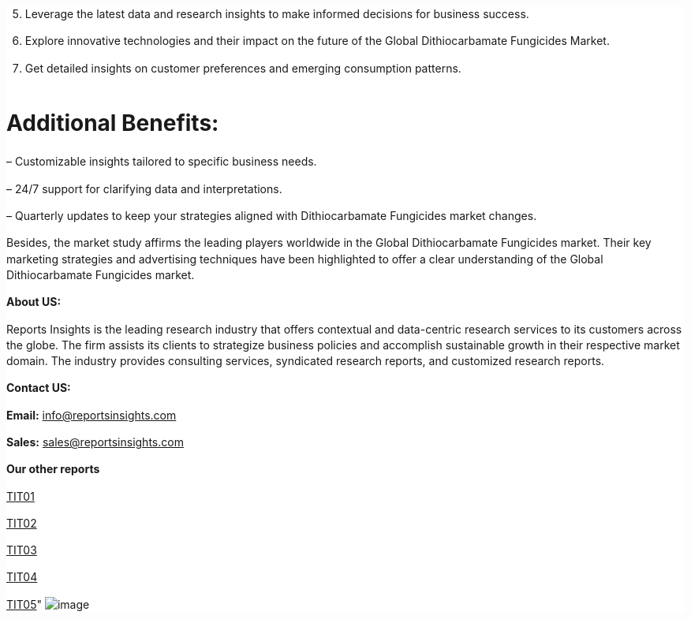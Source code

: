 5. Leverage the latest data and research insights to make informed decisions for business success.

6. Explore innovative technologies and their impact on the future of the Global Dithiocarbamate Fungicides Market.

7. Get detailed insights on customer preferences and emerging consumption patterns.

# <strong>Additional Benefits:</strong>

– Customizable insights tailored to specific business needs.

– 24/7 support for clarifying data and interpretations.

– Quarterly updates to keep your strategies aligned with Dithiocarbamate Fungicides market changes.

Besides, the market study affirms the leading players worldwide in the Global Dithiocarbamate Fungicides market. Their key marketing strategies and advertising techniques have been highlighted to offer a clear understanding of the Global Dithiocarbamate Fungicides market.

<strong><strong>About US</strong>:</strong>

Reports Insights is the leading research industry that offers contextual and data-centric research services to its customers across the globe. The firm assists its clients to strategize business policies and accomplish sustainable growth in their respective market domain. The industry provides consulting services, syndicated research reports, and customized research reports.

<strong>Contact US:</strong>

<p class=><b>Email:</b> <a href=mailto:info@reportsinsights.com>info@reportsinsights.com</a></p>
<p class=><b>Sales:</b> <a href=mailto:sales@reportsinsights.com>sales@reportsinsights.com</a></p>

<strong>Our other reports</strong>

<a href=LIN01>TIT01</a>

<a href=LIN02>TIT02</a>

<a href=LIN03>TIT03</a>

<a href=LIN04>TIT04</a>

<a href=LIN05>TIT05</a>"
![image](https://github.com/user-attachments/assets/9ee08475-5c69-4fe5-b0b2-6e502a41377d)
